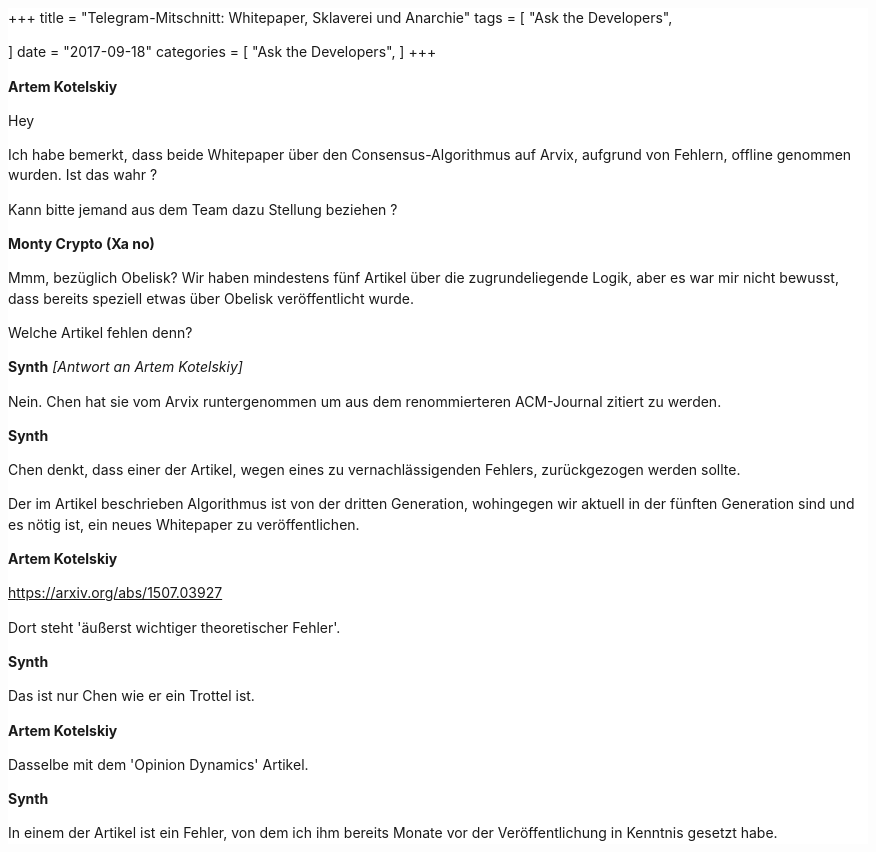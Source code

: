 +++
title = "Telegram-Mitschnitt: Whitepaper, Sklaverei und Anarchie"
tags = [
    "Ask the Developers",

]
date = "2017-09-18"
categories = [
    "Ask the Developers",
]
+++

**Artem Kotelskiy**

Hey

Ich habe bemerkt, dass beide Whitepaper über den Consensus-Algorithmus auf 	Arvix, aufgrund von Fehlern, offline 
genommen wurden. Ist das wahr ? 

Kann bitte jemand aus dem Team dazu Stellung beziehen ?

**Monty Crypto (Xa no)**

Mmm, bezüglich Obelisk? Wir haben mindestens fünf Artikel über die zugrundeliegende Logik, aber es war mir nicht 
bewusst, dass bereits speziell etwas über Obelisk veröffentlicht wurde.

Welche Artikel fehlen denn?

**Synth** *[Antwort an Artem Kotelskiy]*

Nein. Chen hat sie vom Arvix runtergenommen um aus dem renommierteren ACM-Journal zitiert zu werden.

**Synth**

Chen denkt, dass einer der Artikel, wegen eines zu vernachlässigenden Fehlers, zurückgezogen werden sollte.

Der im Artikel beschrieben Algorithmus ist von der dritten Generation, wohingegen wir aktuell in der 
fünften Generation sind und es nötig ist, ein neues Whitepaper zu veröffentlichen.

**Artem Kotelskiy**

https://arxiv.org/abs/1507.03927

Dort steht 'äußerst wichtiger theoretischer Fehler'.

**Synth**

Das ist nur Chen wie er ein Trottel ist.

**Artem Kotelskiy**

Dasselbe mit dem 'Opinion Dynamics' Artikel.

**Synth**

In einem der Artikel ist ein Fehler, von dem ich ihm bereits Monate vor der Veröffentlichung in Kenntnis gesetzt 
habe.
